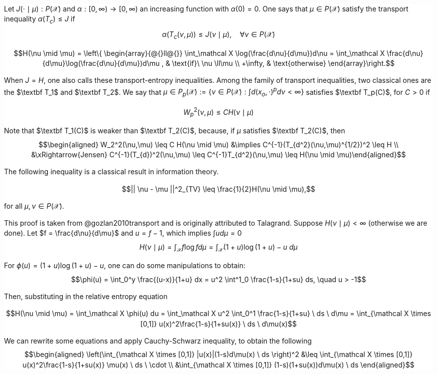 Let $J(\cdot \mid \mu): P(\mathcal X)$ and
$\alpha:[0,\infty) \rightarrow [0,\infty)$ an increasing function with
$\alpha(0)=0$. One says that $\mu \in P(\mathcal X)$ satisfy the
transport inequality $\alpha(T_c) \leq J$ if
$$\alpha(T_c(\nu,\mu)) \leq J(\nu \mid \mu) , \quad \forall \nu \in P(\mathcal X)$$

$$H(\nu \mid \mu) =
    \left\{
      \begin{array}{@{}ll@{}}
        \int_\mathcal X \log(\frac{d\nu}{d\mu})d\nu =
        \int_\mathcal X \frac{d\nu}{d\mu}\log(\frac{d\nu}{d\mu})d\mu
        , & \text{if}\ \nu \ll\mu \\
        +\infty, & \text{otherwise}
      \end{array}\right.$$

When $J  = H$, one also calls these transport-entropy inequalities.
Among the family of transport inequalities, two classical ones are the
$\textbf T_1$ and $\textbf T_2$. We say that $\mu \in P_p(\mathcal X)
:= \{ \nu \in P(\mathcal X): \int d(x_o, \cdot)^p d\nu < \infty\}$
satisfies $\textbf T_p(C)$, for $C > 0$ if

$$W_p^2(\nu,\mu) \leq C H(\nu \mid \mu)$$

Note that $\textbf T_1(C)$ is weaker than $\textbf T_2(C)$, because, if
$\mu$ satisfies $\textbf T_2(C)$, then $$\begin{aligned}
W_2^2(\nu,\mu) \leq C H(\nu \mid \mu) &\implies C^{-1}(T_{d^2}(\nu,\mu)^{1/2})^2 \leq H
\\
&\xRightarrow{Jensen}
C^{-1}(T_{d})^2(\nu,\mu) \leq 
C^{-1}T_{d^2}(\nu,\mu) \leq H(\nu \mid \mu)\end{aligned}$$

The following inequality is a classical result in information theory.

$$|| \nu - \mu ||^2_{TV} \leq \frac{1}{2}H(\nu \mid \mu),$$

for all $\mu,\nu \in P(\mathcal X)$.

This proof is taken from @gozlan2010transport and is originally
attributed to Talagrand. Suppose $H(\nu \mid \mu) < \infty$ (otherwise
we are done). Let $f = \frac{d\nu}{d\mu}$ and $u = f - 1$, which implies
$\int u d\mu = 0$ $$H(\nu \mid \mu) = \int_\mathcal X f \log f d\mu  =
    \int_\mathcal X (1+u) \log(1+u) - u \ d\mu$$

For $\phi(u) = (1+u)\log(1+u) - u$, one can do some manipulations to
obtain:
$$\phi(u) = \int_0^y \frac{(u-x)}{1+u} dx = u^2 \int^1_0 \frac{1-s}{1+su} ds,
    \quad u > -1$$

Then, substituting in the relative entropy equation

$$H(\nu \mid \mu) = \int_\mathcal X \phi(u) du  =
    \int_\mathcal X u^2
    \int_0^1 \frac{1-s}{1+su} \ ds \ d\mu =
    \int_{\mathcal X \times [0,1]} u(x)^2\frac{1-s}{1+su(x)} \ ds \ d\mu(x)$$

We can rewrite some equations and apply Cauchy-Schwarz inequality, to
obtain the following $$\begin{aligned}
        \left(\int_{\mathcal X \times [0,1]} |u(x)|(1-s)d\mu(x) \ ds
        \right)^2
        &\leq 
        \int_{\mathcal X \times [0,1]} u(x)^2\frac{1-s}{1+su(x)} \mu(x) \ ds \ \cdot \\
        &\int_{\mathcal X \times [0,1]} (1-s)(1+su(x))d\mu(x) \ ds
    \end{aligned}$$
